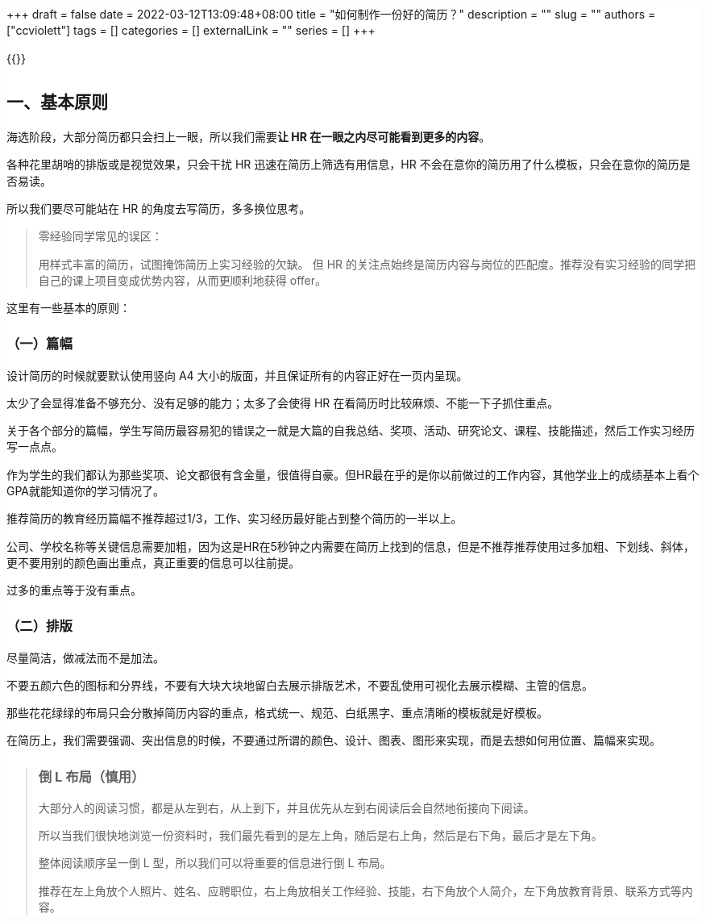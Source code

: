 +++ 
draft = false
date = 2022-03-12T13:09:48+08:00
title = "如何制作一份好的简历？"
description = ""
slug = ""
authors = ["ccviolett"]
tags = []
categories = []
externalLink = ""
series = []
+++

{{<toc>}}


## 一、基本原则

海选阶段，大部分简历都只会扫上一眼，所以我们需要**让 HR 在一眼之内尽可能看到更多的内容**。

各种花里胡哨的排版或是视觉效果，只会干扰 HR 迅速在简历上筛选有用信息，HR 不会在意你的简历用了什么模板，只会在意你的简历是否易读。

所以我们要尽可能站在 HR 的角度去写简历，多多换位思考。

> 零经验同学常见的误区：
> 
> 用样式丰富的简历，试图掩饰简历上实习经验的欠缺。 但 HR 的关注点始终是简历内容与岗位的匹配度。推荐没有实习经验的同学把自己的课上项目变成优势内容，从而更顺利地获得 offer。

这里有一些基本的原则：

### （一）篇幅

设计简历的时候就要默认使用竖向 A4 大小的版面，并且保证所有的内容正好在一页内呈现。

太少了会显得准备不够充分、没有足够的能力；太多了会使得 HR 在看简历时比较麻烦、不能一下子抓住重点。

关于各个部分的篇幅，学生写简历最容易犯的错误之一就是大篇的自我总结、奖项、活动、研究论文、课程、技能描述，然后工作实习经历写一点点。

作为学生的我们都认为那些奖项、论文都很有含金量，很值得自豪。但HR最在乎的是你以前做过的工作内容，其他学业上的成绩基本上看个GPA就能知道你的学习情况了。

推荐简历的教育经历篇幅不推荐超过1/3，工作、实习经历最好能占到整个简历的一半以上。

公司、学校名称等关键信息需要加粗，因为这是HR在5秒钟之内需要在简历上找到的信息，但是不推荐推荐使用过多加粗、下划线、斜体，更不要用别的颜色画出重点，真正重要的信息可以往前提。

过多的重点等于没有重点。

### （二）排版

尽量简洁，做减法而不是加法。

不要五颜六色的图标和分界线，不要有大块大块地留白去展示排版艺术，不要乱使用可视化去展示模糊、主管的信息。

那些花花绿绿的布局只会分散掉简历内容的重点，格式统一、规范、白纸黑字、重点清晰的模板就是好模板。

在简历上，我们需要强调、突出信息的时候，不要通过所谓的颜色、设计、图表、图形来实现，而是去想如何用位置、篇幅来实现。

> ### 倒 L 布局（慎用）
> 
> 大部分人的阅读习惯，都是从左到右，从上到下，并且优先从左到右阅读后会自然地衔接向下阅读。
> 
> 所以当我们很快地浏览一份资料时，我们最先看到的是左上角，随后是右上角，然后是右下角，最后才是左下角。
> 
> 整体阅读顺序呈一倒 L 型，所以我们可以将重要的信息进行倒 L 布局。
> 
> 推荐在左上角放个人照片、姓名、应聘职位，右上角放相关工作经验、技能，右下角放个人简介，左下角放教育背景、联系方式等内容。
